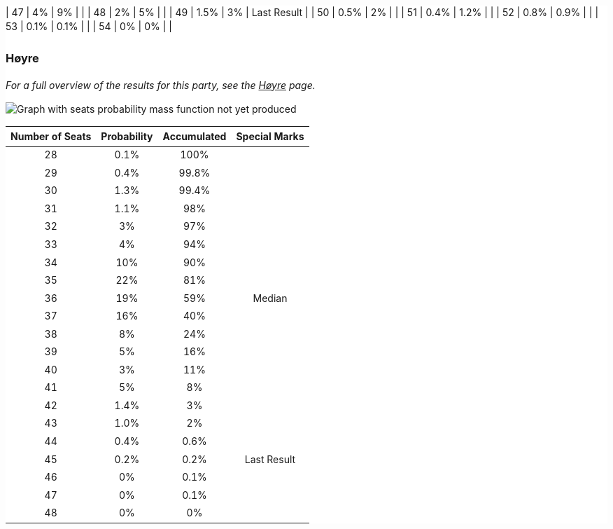 | 47 | 4% | 9% |  |
| 48 | 2% | 5% |  |
| 49 | 1.5% | 3% | Last Result |
| 50 | 0.5% | 2% |  |
| 51 | 0.4% | 1.2% |  |
| 52 | 0.8% | 0.9% |  |
| 53 | 0.1% | 0.1% |  |
| 54 | 0% | 0% |  |

### Høyre

*For a full overview of the results for this party, see the [Høyre](party-høyre.html) page.*

![Graph with seats probability mass function not yet produced](2021-07-07-Norfakta-seats-pmf-høyre.png "Seats Probability Mass Function")

| Number of Seats | Probability | Accumulated | Special Marks |
|:---------------:|:-----------:|:-----------:|:-------------:|
| 28 | 0.1% | 100% |  |
| 29 | 0.4% | 99.8% |  |
| 30 | 1.3% | 99.4% |  |
| 31 | 1.1% | 98% |  |
| 32 | 3% | 97% |  |
| 33 | 4% | 94% |  |
| 34 | 10% | 90% |  |
| 35 | 22% | 81% |  |
| 36 | 19% | 59% | Median |
| 37 | 16% | 40% |  |
| 38 | 8% | 24% |  |
| 39 | 5% | 16% |  |
| 40 | 3% | 11% |  |
| 41 | 5% | 8% |  |
| 42 | 1.4% | 3% |  |
| 43 | 1.0% | 2% |  |
| 44 | 0.4% | 0.6% |  |
| 45 | 0.2% | 0.2% | Last Result |
| 46 | 0% | 0.1% |  |
| 47 | 0% | 0.1% |  |
| 48 | 0% | 0% |  |
